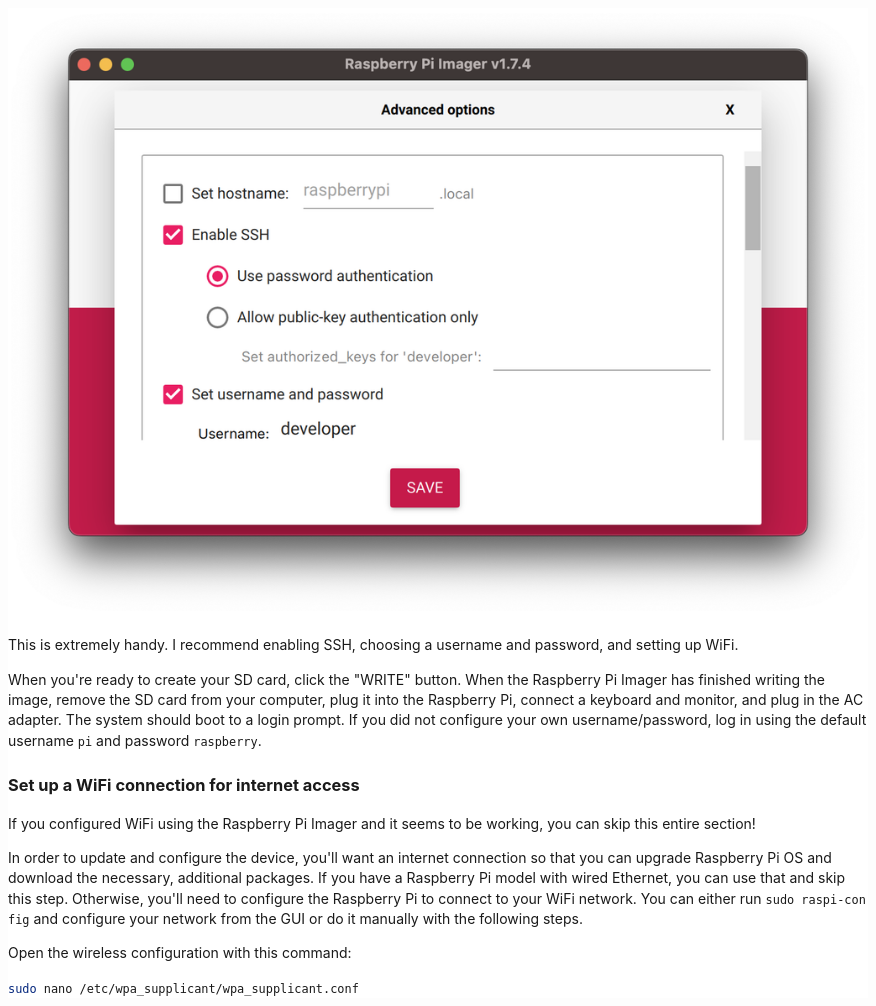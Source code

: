 ![Screenshot of the Raspberry Pi Imager Advanced Options Menu](rpi-imager-screenshot-03.png)

This is extremely handy. I recommend enabling SSH, choosing a username and password, and setting up WiFi.

When you're ready to create your SD card, click the "WRITE" button. When the Raspberry Pi Imager has finished writing the image, remove the SD card from your computer, plug it into the Raspberry Pi, connect a keyboard and monitor, and plug in the AC adapter. The system should boot to a login prompt. If you did not configure your own username/password, log in using the default username `pi` and password `raspberry`.

### Set up a WiFi connection for internet access
If you configured WiFi using the Raspberry Pi Imager and it seems to be working, you can skip this entire section!

In order to update and configure the device, you'll want an internet connection so that you can upgrade Raspberry Pi OS and download the necessary, additional packages. If you have a Raspberry Pi model with wired Ethernet, you can use that and skip this step. Otherwise, you'll need to configure the Raspberry Pi to connect to your WiFi network. You can either run `sudo raspi-config` and configure your network from the GUI or do it manually with the following steps.

Open the wireless configuration with this command:
```bash
sudo nano /etc/wpa_supplicant/wpa_supplicant.conf
```
